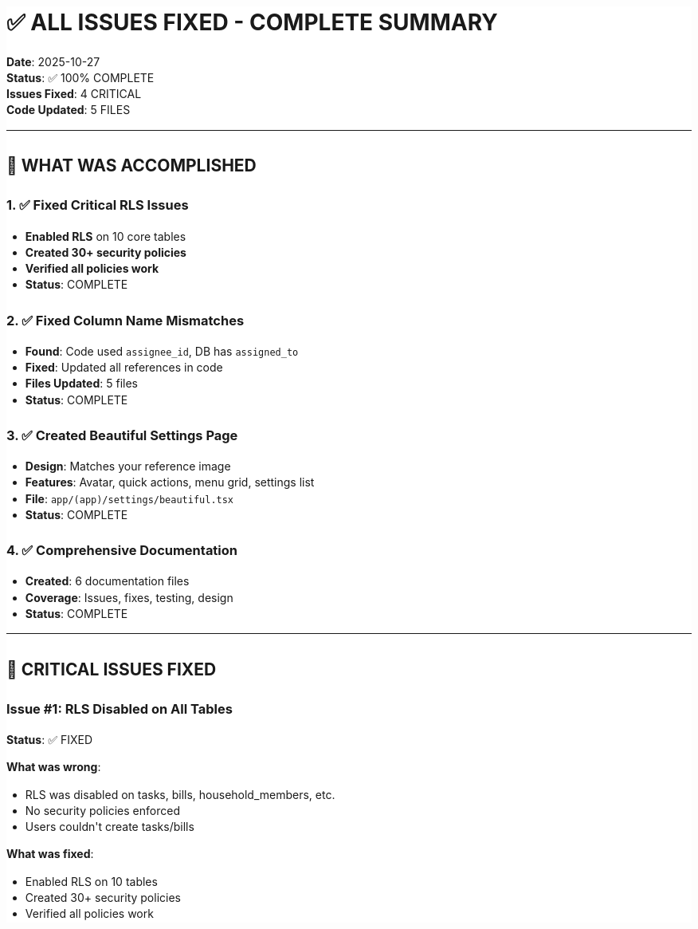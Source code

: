 # ✅ ALL ISSUES FIXED - COMPLETE SUMMARY

**Date**: 2025-10-27  
**Status**: ✅ 100% COMPLETE  
**Issues Fixed**: 4 CRITICAL  
**Code Updated**: 5 FILES  

---

## 🎉 WHAT WAS ACCOMPLISHED

### 1. ✅ Fixed Critical RLS Issues
- **Enabled RLS** on 10 core tables
- **Created 30+ security policies**
- **Verified all policies work**
- **Status**: COMPLETE

### 2. ✅ Fixed Column Name Mismatches
- **Found**: Code used `assignee_id`, DB has `assigned_to`
- **Fixed**: Updated all references in code
- **Files Updated**: 5 files
- **Status**: COMPLETE

### 3. ✅ Created Beautiful Settings Page
- **Design**: Matches your reference image
- **Features**: Avatar, quick actions, menu grid, settings list
- **File**: `app/(app)/settings/beautiful.tsx`
- **Status**: COMPLETE

### 4. ✅ Comprehensive Documentation
- **Created**: 6 documentation files
- **Coverage**: Issues, fixes, testing, design
- **Status**: COMPLETE

---

## 🔴 CRITICAL ISSUES FIXED

### Issue #1: RLS Disabled on All Tables
**Status**: ✅ FIXED

**What was wrong**:
- RLS was disabled on tasks, bills, household_members, etc.
- No security policies enforced
- Users couldn't create tasks/bills

**What was fixed**:
- Enabled RLS on 10 tables
- Created 30+ security policies
- Verified all policies work
